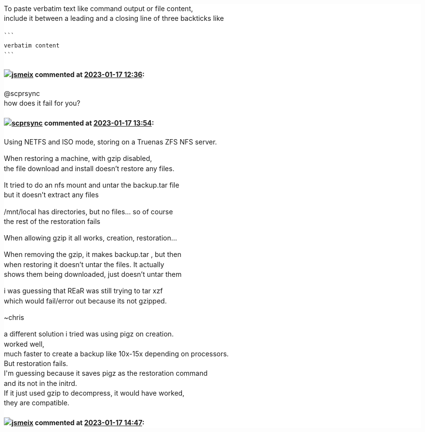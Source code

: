 To paste verbatim text like command output or file content,  
include it between a leading and a closing line of three backticks like

    ```
    verbatim content
    ```

#### <img src="https://avatars.githubusercontent.com/u/1788608?u=925fc54e2ce01551392622446ece427f51e2f0ce&v=4" width="50">[jsmeix](https://github.com/jsmeix) commented at [2023-01-17 12:36](https://github.com/rear/rear/issues/2911#issuecomment-1385361020):

@scprsync  
how does it fail for you?

#### <img src="https://avatars.githubusercontent.com/u/122825842?v=4" width="50">[scprsync](https://github.com/scprsync) commented at [2023-01-17 13:54](https://github.com/rear/rear/issues/2911#issuecomment-1385459060):

Using NETFS and ISO mode, storing on a Truenas ZFS NFS server.

When restoring a machine, with gzip disabled,  
the file download and install doesn’t restore any files.

It tried to do an nfs mount and untar the backup.tar file  
but it doesn’t extract any files

/mnt/local has directories, but no files… so of course  
the rest of the restoration fails

When allowing gzip it all works, creation, restoration…

When removing the gzip, it makes backup.tar , but then  
when restoring it doesn’t untar the files. It actually  
shows them being downloaded, just doesn’t untar them

i was guessing that REaR was still trying to tar xzf  
which would fail/error out because its not gzipped.

~chris

a different solution i tried was using pigz on creation.  
worked well,  
much faster to create a backup like 10x-15x depending on processors.  
But restoration fails.  
I'm guessing because it saves pigz as the restoration command  
and its not in the initrd.  
If it just used gzip to decompress, it would have worked,  
they are compatible.

#### <img src="https://avatars.githubusercontent.com/u/1788608?u=925fc54e2ce01551392622446ece427f51e2f0ce&v=4" width="50">[jsmeix](https://github.com/jsmeix) commented at [2023-01-17 14:47](https://github.com/rear/rear/issues/2911#issuecomment-1385540002):
